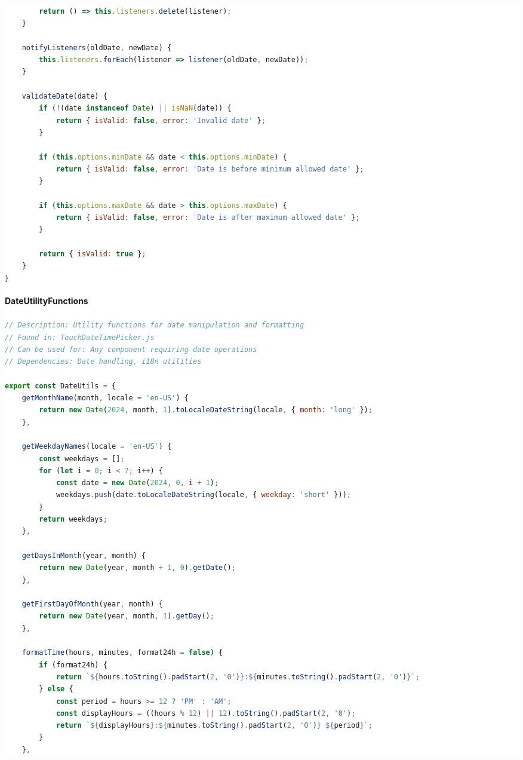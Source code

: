 ```javascript
        return () => this.listeners.delete(listener);
    }
    
    notifyListeners(oldDate, newDate) {
        this.listeners.forEach(listener => listener(oldDate, newDate));
    }
    
    validateDate(date) {
        if (!(date instanceof Date) || isNaN(date)) {
            return { isValid: false, error: 'Invalid date' };
        }
        
        if (this.options.minDate && date < this.options.minDate) {
            return { isValid: false, error: 'Date is before minimum allowed date' };
        }
        
        if (this.options.maxDate && date > this.options.maxDate) {
            return { isValid: false, error: 'Date is after maximum allowed date' };
        }
        
        return { isValid: true };
    }
}
```

#### DateUtilityFunctions
```javascript
// Description: Utility functions for date manipulation and formatting
// Found in: TouchDateTimePicker.js
// Can be used for: Any component requiring date operations
// Dependencies: Date handling, i18n utilities

export const DateUtils = {
    getMonthName(month, locale = 'en-US') {
        return new Date(2024, month, 1).toLocaleDateString(locale, { month: 'long' });
    },
    
    getWeekdayNames(locale = 'en-US') {
        const weekdays = [];
        for (let i = 0; i < 7; i++) {
            const date = new Date(2024, 0, i + 1);
            weekdays.push(date.toLocaleDateString(locale, { weekday: 'short' }));
        }
        return weekdays;
    },
    
    getDaysInMonth(year, month) {
        return new Date(year, month + 1, 0).getDate();
    },
    
    getFirstDayOfMonth(year, month) {
        return new Date(year, month, 1).getDay();
    },
    
    formatTime(hours, minutes, format24h = false) {
        if (format24h) {
            return `${hours.toString().padStart(2, '0')}:${minutes.toString().padStart(2, '0')}`;
        } else {
            const period = hours >= 12 ? 'PM' : 'AM';
            const displayHours = ((hours % 12) || 12).toString().padStart(2, '0');
            return `${displayHours}:${minutes.toString().padStart(2, '0')} ${period}`;
        }
    },
```